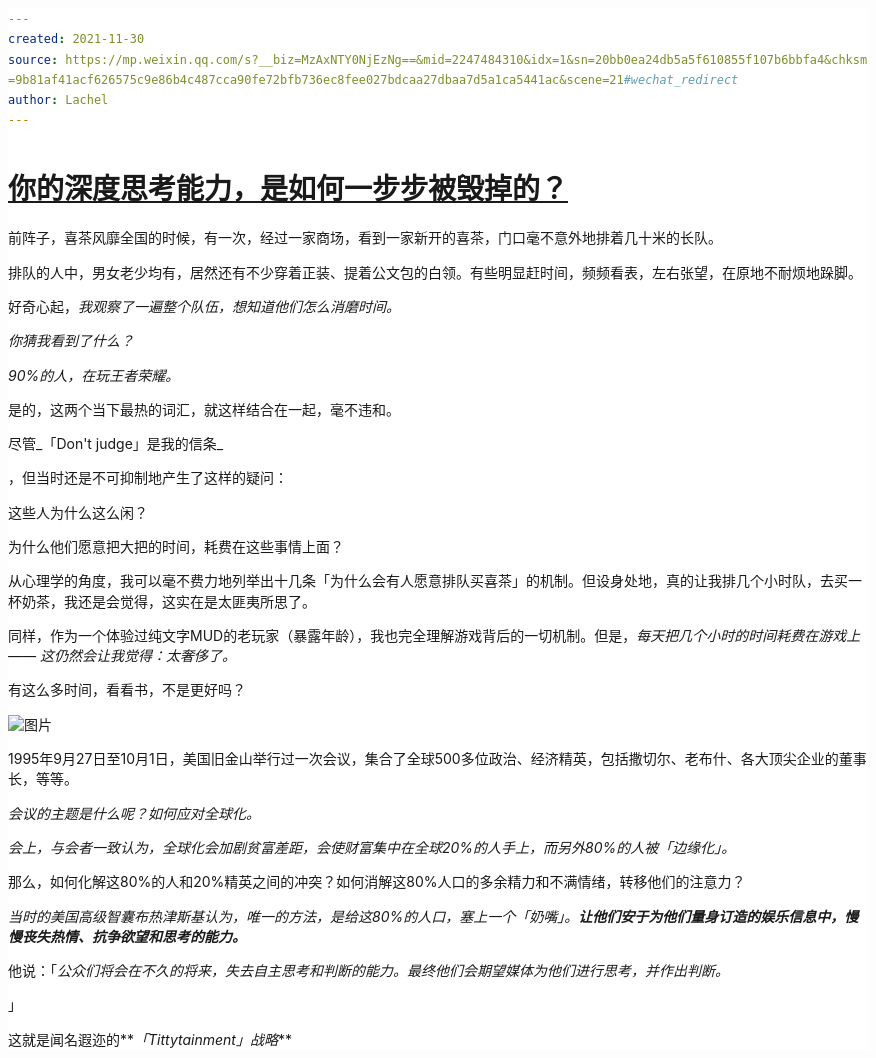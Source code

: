 ```yaml
---
created: 2021-11-30
source: https://mp.weixin.qq.com/s?__biz=MzAxNTY0NjEzNg==&mid=2247484310&idx=1&sn=20bb0ea24db5a5f610855f107b6bbfa4&chksm=9b81af41acf626575c9e86b4c487cca90fe72bfb736ec8fee027bdcaa27dbaa7d5a1ca5441ac&scene=21#wechat_redirect
author: Lachel
---
```


# [你的深度思考能力，是如何一步步被毁掉的？](https://mp.weixin.qq.com/s?__biz=MzAxNTY0NjEzNg==&mid=2247484310&idx=1&sn=20bb0ea24db5a5f610855f107b6bbfa4&chksm=9b81af41acf626575c9e86b4c487cca90fe72bfb736ec8fee027bdcaa27dbaa7d5a1ca5441ac&scene=21#wechat_redirect)


前阵子，喜茶风靡全国的时候，有一次，经过一家商场，看到一家新开的喜茶，门口毫不意外地排着几十米的长队。

排队的人中，男女老少均有，居然还有不少穿着正装、提着公文包的白领。有些明显赶时间，频频看表，左右张望，在原地不耐烦地跺脚。

好奇心起，_我观察了一遍整个队伍，想知道他们怎么消磨时间。_

_你猜我看到了什么？_

_90%的人，在玩王者荣耀。_

是的，这两个当下最热的词汇，就这样结合在一起，毫不违和。

尽管_「Don't judge」是我的信条_

，但当时还是不可抑制地产生了这样的疑问：

这些人为什么这么闲？

为什么他们愿意把大把的时间，耗费在这些事情上面？

从心理学的角度，我可以毫不费力地列举出十几条「为什么会有人愿意排队买喜茶」的机制。但设身处地，真的让我排几个小时队，去买一杯奶茶，我还是会觉得，这实在是太匪夷所思了。

同样，作为一个体验过纯文字MUD的老玩家（暴露年龄），我也完全理解游戏背后的一切机制。但是，_每天把几个小时的时间耗费在游戏上 —— 这仍然会让我觉得：太奢侈了。_

有这么多时间，看看书，不是更好吗？

![图片](http://mmbiz.qpic.cn/mmbiz_png/yWXmuSFeCk17IVGzCR5kha9El3FjkFq2uoRVAw1eAXtvqC3YJCMINAocOGEdvzWrRjH12AHQPT0ia39U5bJNhkg/640?wx_fmt=png&tp=png&wxfrom=5&wx_lazy=1&wx_co=1)

1995年9月27日至10月1日，美国旧金山举行过一次会议，集合了全球500多位政治、经济精英，包括撒切尔、老布什、各大顶尖企业的董事长，等等。

_会议的主题是什么呢？如何应对全球化。_

_会上，与会者一致认为，全球化会加剧贫富差距，会使财富集中在全球20%的人手上，而另外80%的人被「边缘化」。_

那么，如何化解这80%的人和20%精英之间的冲突？如何消解这80%人口的多余精力和不满情绪，转移他们的注意力？

_当时的美国高级智囊布热津斯基认为，唯一的方法，是给这80%的人口，塞上一个「奶嘴」。_**_让他们安于为他们量身订造的娱乐信息中，慢慢丧失热情、抗争欲望和思考的能力。_**

他说：「_公众们将会在不久的将来，失去自主思考和判断的能力。最终他们会期望媒体为他们进行思考，并作出判断。_

」

这就是闻名遐迩的**_「Tittytainment」战略_**
